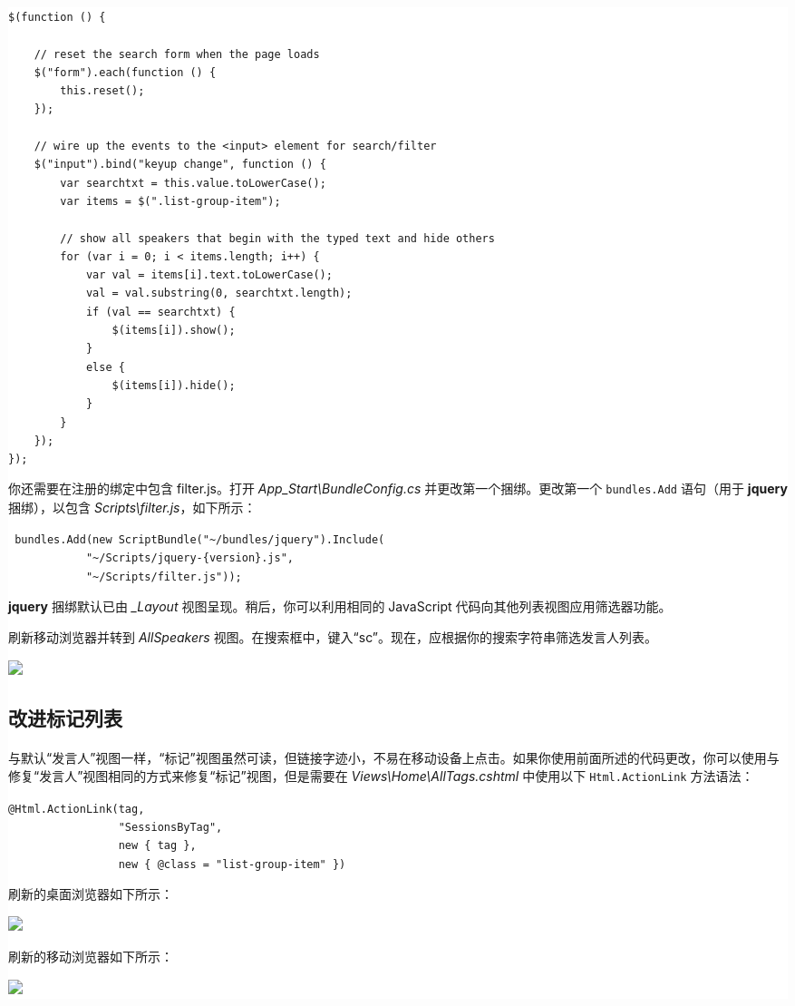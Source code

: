     $(function () {

        // reset the search form when the page loads
        $("form").each(function () {
            this.reset();
        });

        // wire up the events to the <input> element for search/filter
        $("input").bind("keyup change", function () {
            var searchtxt = this.value.toLowerCase();
            var items = $(".list-group-item");

            // show all speakers that begin with the typed text and hide others
            for (var i = 0; i < items.length; i++) {
                var val = items[i].text.toLowerCase();
                val = val.substring(0, searchtxt.length);
                if (val == searchtxt) {
                    $(items[i]).show();
                }
                else {
                    $(items[i]).hide();
                }
            }
        });
    });

你还需要在注册的绑定中包含 filter.js。打开 *App\_Start\\BundleConfig.cs* 并更改第一个捆绑。更改第一个 `bundles.Add` 语句（用于 **jquery** 捆绑），以包含 *Scripts\\filter.js*，如下所示：

     bundles.Add(new ScriptBundle("~/bundles/jquery").Include(
                "~/Scripts/jquery-{version}.js",
                "~/Scripts/filter.js"));

**jquery** 捆绑默认已由 *\_Layout* 视图呈现。稍后，你可以利用相同的 JavaScript 代码向其他列表视图应用筛选器功能。

刷新移动浏览器并转到 *AllSpeakers* 视图。在搜索框中，键入“sc”。现在，应根据你的搜索字符串筛选发言人列表。

![][AllSpeakersFixedSearchBySC]

## <a name="bkmk_improvetags"></a> 改进标记列表
与默认“发言人”视图一样，“标记”视图虽然可读，但链接字迹小，不易在移动设备上点击。如果你使用前面所述的代码更改，你可以使用与修复“发言人”视图相同的方式来修复“标记”视图，但是需要在 *Views\\Home\\AllTags.cshtml* 中使用以下 `Html.ActionLink` 方法语法：

    @Html.ActionLink(tag, 
                     "SessionsByTag", 
                     new { tag }, 
                     new { @class = "list-group-item" })

刷新的桌面浏览器如下所示：

![][AllTagsFixedDesktop]

刷新的移动浏览器如下所示：

![][AllTagsFixed]


[Deploy the starter project to an Azure web app]: #bkmk_DeployStarterProject
[Bootstrap CSS Framework]: #bkmk_bootstrap
[Override the Views, Layouts, and Partial Views]: #bkmk_overrideviews
[Create Browser-Specific Views]: #bkmk_browserviews
[Improve the Speakers List]: #bkmk_Improvespeakerslist
[Improve the Tags List]: #bkmk_improvetags
[Improve the Dates List]: #bkmk_improvedates
[Improve the SessionsTable View]: #bkmk_improvesessionstable
[Improve the SessionByCode View]: #bkmk_improvesessionbycode
[Visual Studio Express 2013]: http://www.visualstudio.com/downloads/download-visual-studio-vs#d-express-web
[Visual Studio 2015]: https://www.visualstudio.com/downloads/download-visual-studio-vs
[AzureSDKVs2013]: http://go.microsoft.com/fwlink/p/?linkid=323510&clcid=0x409
[Fiddler]: http://www.fiddler2.com/fiddler2/
[EmulatorIE11]: http://msdn.microsoft.com/zh-cn/library/ie/dn255001.aspx
[EmulatorOpera]: http://www.opera.com/developer/tools/mobile/
[StarterProject]: http://go.microsoft.com/fwlink/?LinkID=398780&clcid=0x409
[CompletedProject]: http://go.microsoft.com/fwlink/?LinkID=398781&clcid=0x409
[BootstrapSite]: http://getbootstrap.com/
[WebPIAzureSdk23NetVS13]: ./media/web-sites-dotnet-deploy-aspnet-mvc-mobile-app/WebPIAzureSdk23NetVS13.png
[linked list group]: http://getbootstrap.com/components/#list-group-linked
[glyphicon]: http://getbootstrap.com/components/#glyphicons
[panels]: http://getbootstrap.com/components/#panels
[custom linked list group]: http://getbootstrap.com/components/#list-group-custom-content
[grid system]: http://getbootstrap.com/css/#grid
[responsive utilities]: http://getbootstrap.com/css/#responsive-utilities
[Official Bootstrap Blog]: http://blog.getbootstrap.com/
[Twitter Bootstrap Tutorial from Tutorial Republic]: http://www.tutorialrepublic.com/twitter-bootstrap-tutorial/
[The Bootstrap Playground]: http://www.bootply.com/
[W3C Recommendation Mobile Web Application Best Practices]: http://www.w3.org/TR/mwabp/
[W3C Candidate Recommendation for media queries]: http://www.w3.org/TR/css3-mediaqueries/
[DeployClickPublish]: ./media/web-sites-dotnet-deploy-aspnet-mvc-mobile-app/deploy-to-azure-website-1.png
[DeployClickWebSites]: ./media/web-sites-dotnet-deploy-aspnet-mvc-mobile-app/deploy-to-azure-website-2.png
[DeploySignIn]: ./media/web-sites-dotnet-deploy-aspnet-mvc-mobile-app/deploy-to-azure-website-3.png
[DeployUsername]: ./media/web-sites-dotnet-deploy-aspnet-mvc-mobile-app/deploy-to-azure-website-4.png
[DeployPassword]: ./media/web-sites-dotnet-deploy-aspnet-mvc-mobile-app/deploy-to-azure-website-5.png
[DeployNewWebsite]: ./media/web-sites-dotnet-deploy-aspnet-mvc-mobile-app/deploy-to-azure-website-6.png
[DeploySiteSettings]: ./media/web-sites-dotnet-deploy-aspnet-mvc-mobile-app/deploy-to-azure-website-7.png
[DeployPublishSite]: ./media/web-sites-dotnet-deploy-aspnet-mvc-mobile-app/deploy-to-azure-website-8.png
[MobileHomePage]: ./media/web-sites-dotnet-deploy-aspnet-mvc-mobile-app/mobile-home-page.png
[FixedSessionsByTag]: ./media/web-sites-dotnet-deploy-aspnet-mvc-mobile-app/SessionsByTag-ASP.NET-Fixed.png
[AllTags]: ./media/web-sites-dotnet-deploy-aspnet-mvc-mobile-app/AllTags.png
[SessionsByTagASP.NET]: ./media/web-sites-dotnet-deploy-aspnet-mvc-mobile-app/SessionsByTag-ASP.NET.png
[SessionsByTagASP.NETNoBootstrap]: ./media/web-sites-dotnet-deploy-aspnet-mvc-mobile-app/SessionsByTag-ASP.NET-NoBootstrap.png
[AllTagsMobile_LayoutMobile]: ./media/web-sites-dotnet-deploy-aspnet-mvc-mobile-app/AllTagsMobile-_LayoutMobile.png
[AllTagsMobile_LayoutMobileDesktop]: ./media/web-sites-dotnet-deploy-aspnet-mvc-mobile-app/AllTagsMobile-_LayoutMobile-Desktop.png
[ResolveDefaultDisplayMode]: ./media/web-sites-dotnet-deploy-aspnet-mvc-mobile-app/Resolve-DefaultDisplayMode.png
[AllTagsIPhone_LayoutIPhone]: ./media/web-sites-dotnet-deploy-aspnet-mvc-mobile-app/AllTagsIPhone-_LayoutIPhone.png
[AllSpeakers_LayoutMobile]: ./media/web-sites-dotnet-deploy-aspnet-mvc-mobile-app/AllSpeakers-_LayoutMobile.png
[AllSpeakers_LayoutMobileOverridden]: ./media/web-sites-dotnet-deploy-aspnet-mvc-mobile-app/AllSpeakers-_LayoutMobile-Overridden.png
[AllSpeakersFixed]: ./media/web-sites-dotnet-deploy-aspnet-mvc-mobile-app/AllSpeakers-Fixed.png
[AllSpeakersFixedDesktop]: ./media/web-sites-dotnet-deploy-aspnet-mvc-mobile-app/AllSpeakers-Fixed-Desktop.png
[AllSpeakersFixedSearchBySC]: ./media/web-sites-dotnet-deploy-aspnet-mvc-mobile-app/AllSpeakers-Fixed-SearchBySC.png
[AllTagsFixedDesktop]: ./media/web-sites-dotnet-deploy-aspnet-mvc-mobile-app/AllTags-Fixed-Desktop.png
[AllTagsFixed]: ./media/web-sites-dotnet-deploy-aspnet-mvc-mobile-app/AllTags-Fixed.png
[AllDatesFixed]: ./media/web-sites-dotnet-deploy-aspnet-mvc-mobile-app/AllDates-Fixed.png
[AllDatesFixed2]: ./media/web-sites-dotnet-deploy-aspnet-mvc-mobile-app/AllDates-Fixed2.png
[AllDatesFixed2Desktop]: ./media/web-sites-dotnet-deploy-aspnet-mvc-mobile-app/AllDates-Fixed2-Desktop.png
[AllTagsFixedSearchByASP]: ./media/web-sites-dotnet-deploy-aspnet-mvc-mobile-app/AllTags-Fixed-SearchByASP.png
[SessionsTableTagASP.NET]: ./media/web-sites-dotnet-deploy-aspnet-mvc-mobile-app/SessionsTable-Tag-ASP.NET.png
[SessionsTableFixedTagASP.NETDesktop]: ./media/web-sites-dotnet-deploy-aspnet-mvc-mobile-app/SessionsTable-Fixed-Tag-ASP.NET-Desktop.png
[SessionByCode3-644]: ./media/web-sites-dotnet-deploy-aspnet-mvc-mobile-app/SessionByCode-3-644.png
[SessionByCodeFixed3-644]: ./media/web-sites-dotnet-deploy-aspnet-mvc-mobile-app/SessionByCode-Fixed-3-644.png